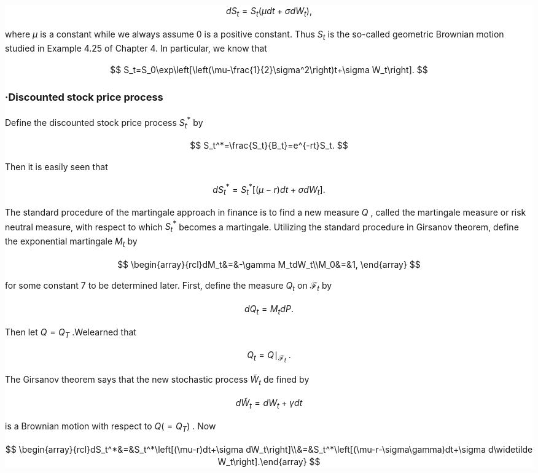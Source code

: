 $$
dS_t=S_t(\mu dt+\sigma dW_t),
$$

where $\mu$ is a constant while we always assume 0 is a positive constant. Thus $S_{t}$ is the so-called geometric Brownian motion studied in Example 4.25 of Chapter 4. In particular,  we know that

$$
S_t=S_0\exp\left[\left(\mu-\frac{1}{2}\sigma^2\right)t+\sigma W_t\right].
$$

### ·Discounted stock price process

Define the discounted stock price process $S_{t}^{*}$ by

$$
S_t^*=\frac{S_t}{B_t}=e^{-rt}S_t.
$$

Then it is easily seen that

$$
dS_{t}^{*}=S_{t}^{*}\left[(\mu-r)dt+\sigma dW_{t}\right].
$$

The standard procedure of the martingale approach in finance is to find a new measure $Q$ ,  called the martingale measure or risk neutral measure,  with respect to which $S_{t}^{*}$ becomes a martingale. Utilizing the standard procedure in Girsanov theorem,  define the exponential martingale $M_{t}$ by

$$
\begin{array}{rcl}dM_t&=&-\gamma M_tdW_t\\M_0&=&1,      \end{array}
$$

for some constant 7 to be determined later. First,  define the measure $Q_{t}$ on ${\mathcal{F}}_{t}$ by

$$
dQ_t=M_tdP.
$$

Then let $Q=Q_{T}$ .Welearned that

$$
Q_{t}=Q\mid_{\mathcal F_{t}}\:.
$$

The Girsanov theorem says that the new stochastic process $\widetilde{W}_{t}$ de fined by

$$
d\widetilde{W}_t=dW_t+\gamma dt
$$

is a Brownian motion with respect to $Q(=Q_{T})$ . Now

$$
\begin{array}{rcl}dS_t^*&=&S_t^*\left[(\mu-r)dt+\sigma dW_t\right]\\&=&S_t^*\left[(\mu-r-\sigma\gamma)dt+\sigma d\widetilde W_t\right].\end{array}
$$
